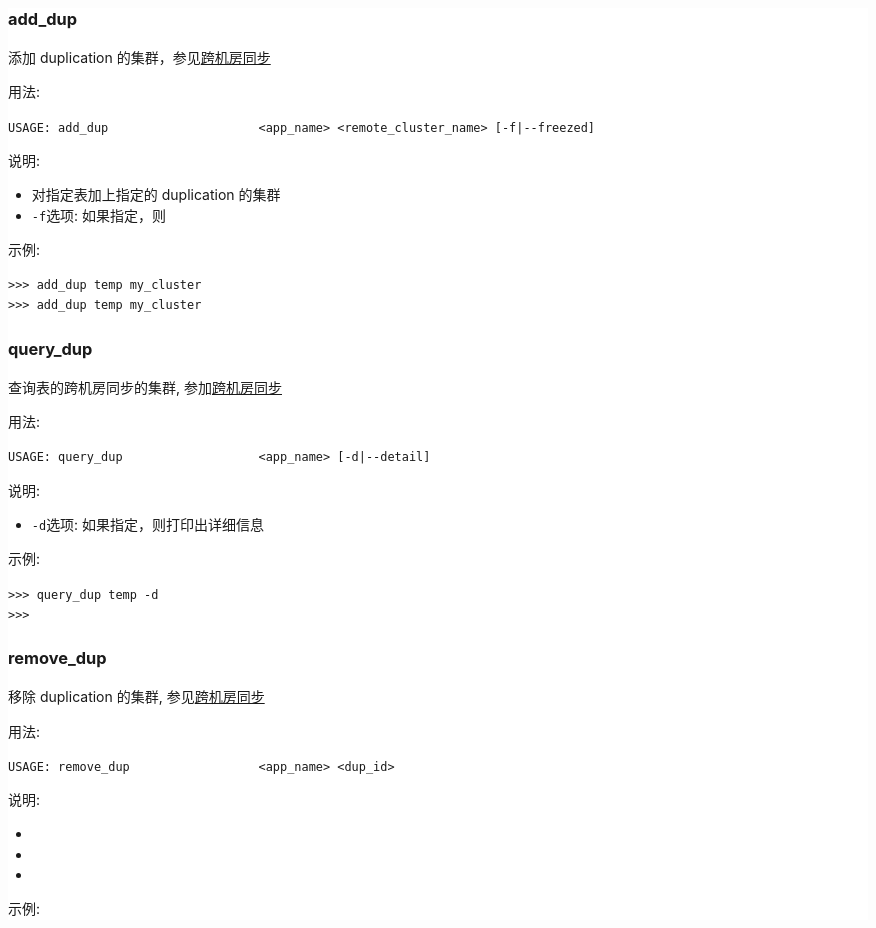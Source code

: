 ### add_dup

添加 duplication 的集群，参见[跨机房同步](/administration/duplication)

用法:

```
USAGE: add_dup                     <app_name> <remote_cluster_name> [-f|--freezed]
```

说明:

- 对指定表加上指定的 duplication 的集群
- `-f`选项: 如果指定，则

示例:

```
>>> add_dup temp my_cluster
>>> add_dup temp my_cluster
```

### query_dup

查询表的跨机房同步的集群, 参加[跨机房同步](/administration/duplication)

用法:

```
USAGE: query_dup                   <app_name> [-d|--detail]
```

说明:

- `-d`选项: 如果指定，则打印出详细信息

示例:

```
>>> query_dup temp -d
>>>
```

### remove_dup

移除 duplication 的集群, 参见[跨机房同步](/administration/duplication)

用法:

```
USAGE: remove_dup                  <app_name> <dup_id>
```

说明:

-
-
-

示例:
